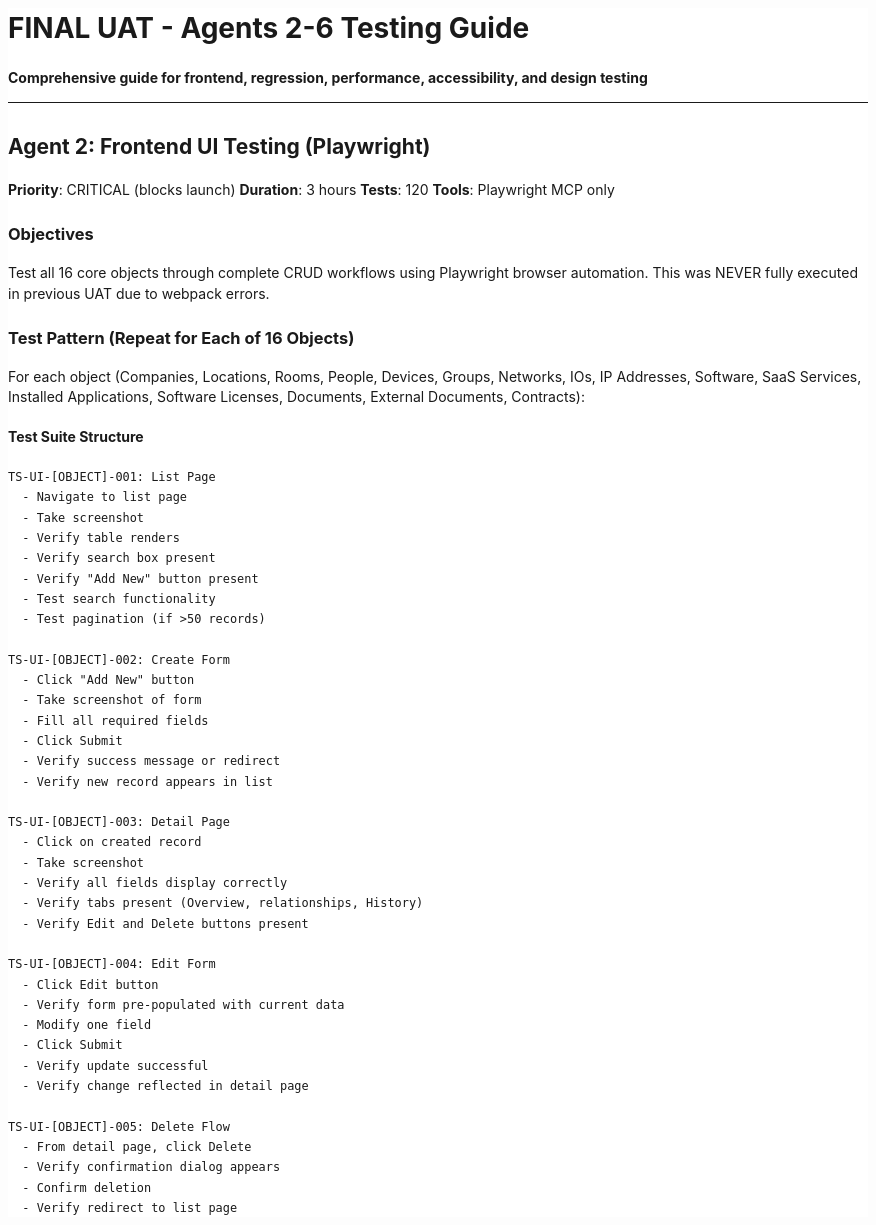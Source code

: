 # FINAL UAT - Agents 2-6 Testing Guide

**Comprehensive guide for frontend, regression, performance, accessibility, and design testing**

---

## Agent 2: Frontend UI Testing (Playwright)

**Priority**: CRITICAL (blocks launch)
**Duration**: 3 hours
**Tests**: 120
**Tools**: Playwright MCP only

### Objectives

Test all 16 core objects through complete CRUD workflows using Playwright browser automation. This was NEVER fully executed in previous UAT due to webpack errors.

### Test Pattern (Repeat for Each of 16 Objects)

For each object (Companies, Locations, Rooms, People, Devices, Groups, Networks, IOs, IP Addresses, Software, SaaS Services, Installed Applications, Software Licenses, Documents, External Documents, Contracts):

#### Test Suite Structure

```
TS-UI-[OBJECT]-001: List Page
  - Navigate to list page
  - Take screenshot
  - Verify table renders
  - Verify search box present
  - Verify "Add New" button present
  - Test search functionality
  - Test pagination (if >50 records)

TS-UI-[OBJECT]-002: Create Form
  - Click "Add New" button
  - Take screenshot of form
  - Fill all required fields
  - Click Submit
  - Verify success message or redirect
  - Verify new record appears in list

TS-UI-[OBJECT]-003: Detail Page
  - Click on created record
  - Take screenshot
  - Verify all fields display correctly
  - Verify tabs present (Overview, relationships, History)
  - Verify Edit and Delete buttons present

TS-UI-[OBJECT]-004: Edit Form
  - Click Edit button
  - Verify form pre-populated with current data
  - Modify one field
  - Click Submit
  - Verify update successful
  - Verify change reflected in detail page

TS-UI-[OBJECT]-005: Delete Flow
  - From detail page, click Delete
  - Verify confirmation dialog appears
  - Confirm deletion
  - Verify redirect to list page
```
